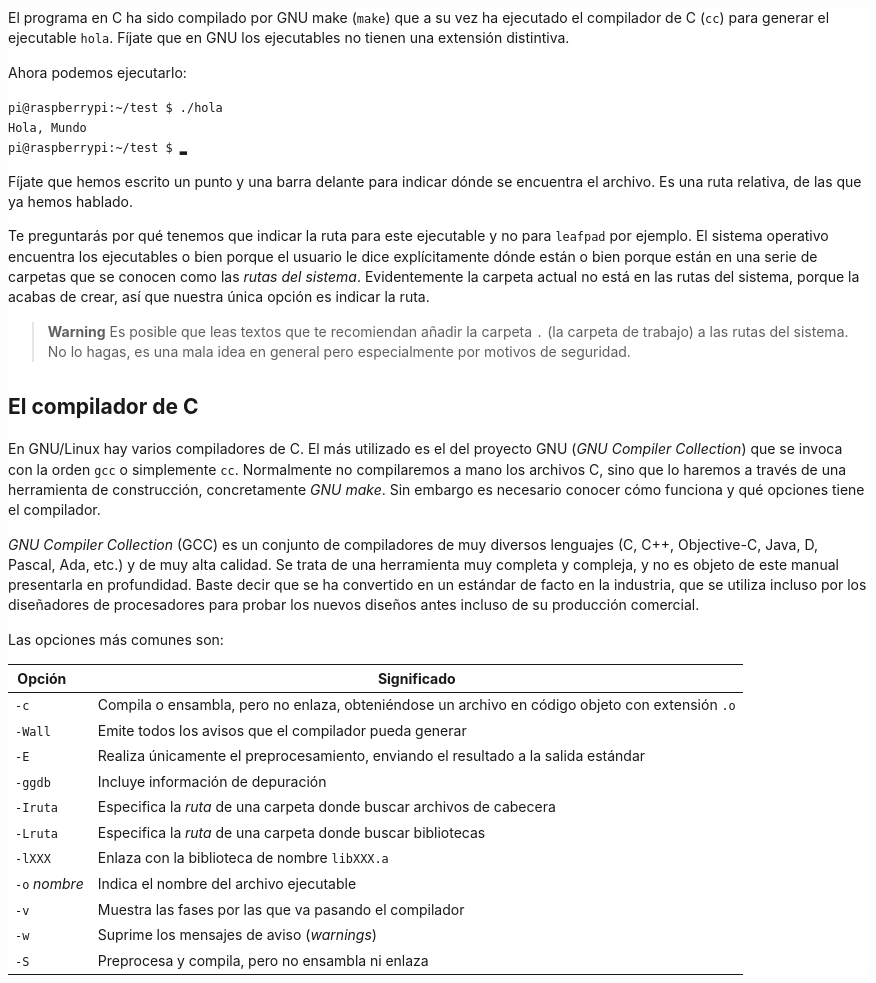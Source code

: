 El programa en C ha sido compilado por GNU make (`make`) que a su vez
ha ejecutado el compilador de C (`cc`) para generar el ejecutable
`hola`.  Fíjate que en GNU los ejecutables no tienen una extensión
distintiva.

Ahora podemos ejecutarlo:

```
pi@raspberrypi:~/test $ ./hola
Hola, Mundo
pi@raspberrypi:~/test $ ▂
```

Fíjate que hemos escrito un punto y una barra delante para indicar
dónde se encuentra el archivo.  Es una ruta relativa, de las que ya
hemos hablado.

Te preguntarás por qué tenemos que indicar la ruta para este
ejecutable y no para `leafpad` por ejemplo.  El sistema operativo
encuentra los ejecutables o bien porque el usuario le dice
explícitamente dónde están o bien porque están en una serie de
carpetas que se conocen como las *rutas del sistema*.  Evidentemente
la carpeta actual no está en las rutas del sistema, porque la acabas
de crear, así que nuestra única opción es indicar la ruta.

> **Warning** Es posible que leas textos que te recomiendan añadir la
> carpeta `.` (la carpeta de trabajo) a las rutas del sistema.  No lo
> hagas, es una mala idea en general pero especialmente por motivos de
> seguridad.


## El compilador de C

En GNU/Linux hay varios compiladores de C.  El más utilizado es el del
proyecto GNU (*GNU Compiler Collection*) que se invoca con la orden
`gcc` o simplemente `cc`.  Normalmente no compilaremos a mano los
archivos C, sino que lo haremos a través de una herramienta de
construcción, concretamente *GNU make*.  Sin embargo es necesario
conocer cómo funciona y qué opciones tiene el compilador.

*GNU Compiler Collection* (GCC) es un conjunto de compiladores de muy
diversos lenguajes (C, C++, Objective-C, Java, D, Pascal, Ada, etc.) y
de muy alta calidad.  Se trata de una herramienta muy completa y
compleja, y no es objeto de este manual presentarla en profundidad.
Baste decir que se ha convertido en un estándar de facto en la
industria, que se utiliza incluso por los diseñadores de procesadores
para probar los nuevos diseños antes incluso de su producción
comercial.

Las opciones más comunes son:


**Opción**&nbsp;&nbsp;&nbsp;&nbsp; | **Significado**
-----------|----------------
`-c` | Compila o ensambla, pero no enlaza, obteniéndose un archivo en código objeto con extensión `.o`
`-Wall` | Emite todos los avisos que el compilador pueda generar
`-E` |  Realiza únicamente el preprocesamiento, enviando el resultado a la salida estándar
`-ggdb` | Incluye información de depuración
`-Iruta` | Especifica la *ruta* de una carpeta donde buscar archivos de cabecera
`-Lruta` | Especifica la *ruta* de una carpeta donde buscar bibliotecas
`-lXXX` |  Enlaza con la biblioteca de nombre `libXXX.a`
`-o` *nombre* | Indica el nombre del archivo ejecutable
`-v` | Muestra las fases por las que va pasando el compilador
`-w` | Suprime los mensajes de aviso (*warnings*)
`-S` | Preprocesa y compila, pero no ensambla ni enlaza
